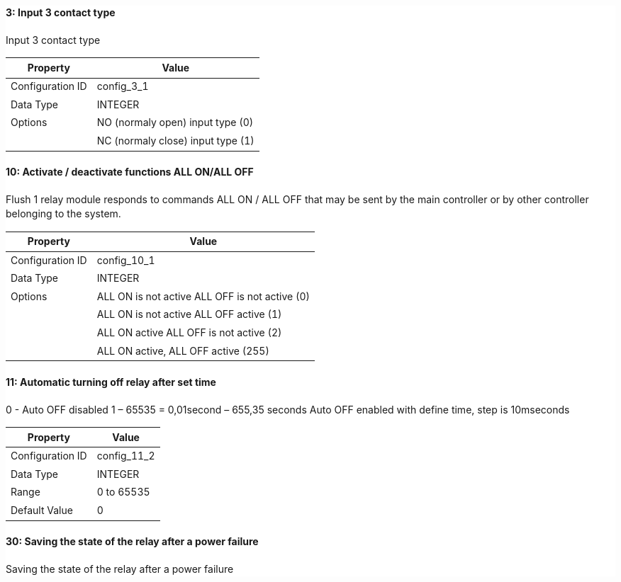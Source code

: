 
#### 3: Input 3 contact type

Input 3 contact type


| Property         | Value    |
|------------------|----------|
| Configuration ID | config_3_1 |
| Data Type        | INTEGER || Default Value | 0 |
| Options | NO (normaly open) input type (0) |
|  | NC (normaly close) input type (1) |


#### 10: Activate / deactivate functions ALL ON/ALL OFF

Flush 1 relay module responds to commands ALL ON / ALL OFF that may be sent by the main controller or by other controller belonging to the system.


| Property         | Value    |
|------------------|----------|
| Configuration ID | config_10_1 |
| Data Type        | INTEGER || Default Value | 255 |
| Options | ALL ON is not active ALL OFF is not active (0) |
|  | ALL ON is not active ALL OFF active (1) |
|  | ALL ON active ALL OFF is not active (2) |
|  | ALL ON active, ALL OFF active (255) |


#### 11: Automatic turning off relay after set time

0 - Auto OFF disabled 1 – 65535 = 0,01second – 655,35 seconds Auto OFF enabled with define time, step is 10mseconds


| Property         | Value    |
|------------------|----------|
| Configuration ID | config_11_2 |
| Data Type        | INTEGER |
| Range | 0 to 65535 |
| Default Value | 0 |


#### 30: Saving the state of the relay after a power failure

Saving the state of the relay after a power failure
